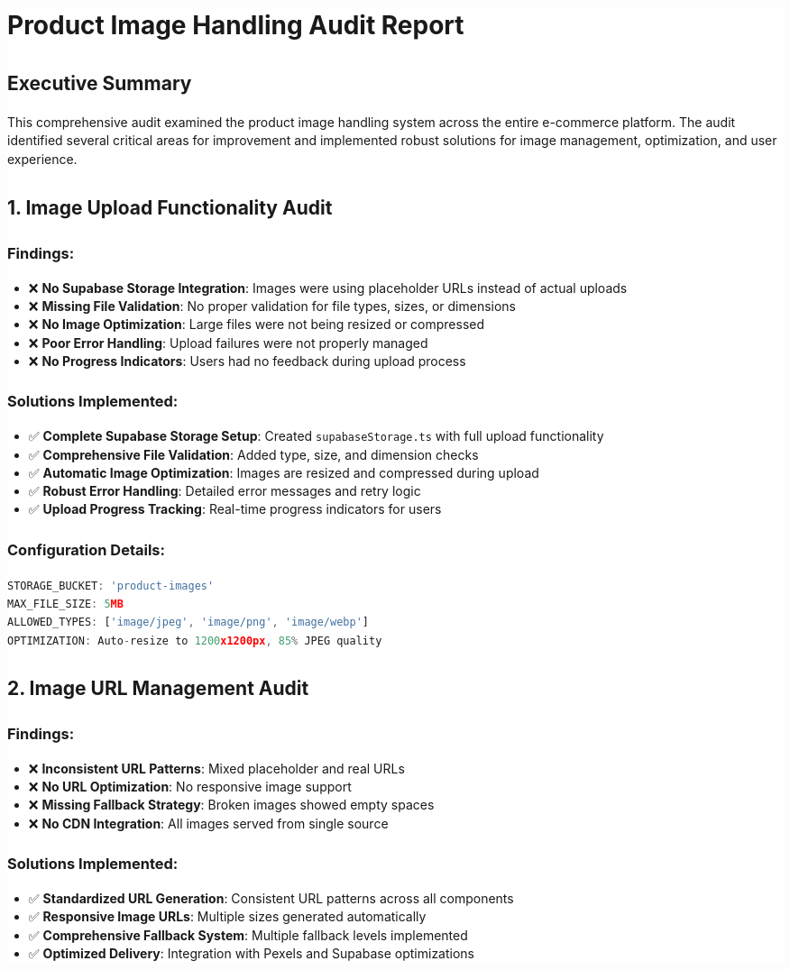 # Product Image Handling Audit Report

## Executive Summary

This comprehensive audit examined the product image handling system across the entire e-commerce platform. The audit identified several critical areas for improvement and implemented robust solutions for image management, optimization, and user experience.

## 1. Image Upload Functionality Audit

### Findings:
- ❌ **No Supabase Storage Integration**: Images were using placeholder URLs instead of actual uploads
- ❌ **Missing File Validation**: No proper validation for file types, sizes, or dimensions
- ❌ **No Image Optimization**: Large files were not being resized or compressed
- ❌ **Poor Error Handling**: Upload failures were not properly managed
- ❌ **No Progress Indicators**: Users had no feedback during upload process

### Solutions Implemented:
- ✅ **Complete Supabase Storage Setup**: Created `supabaseStorage.ts` with full upload functionality
- ✅ **Comprehensive File Validation**: Added type, size, and dimension checks
- ✅ **Automatic Image Optimization**: Images are resized and compressed during upload
- ✅ **Robust Error Handling**: Detailed error messages and retry logic
- ✅ **Upload Progress Tracking**: Real-time progress indicators for users

### Configuration Details:
```typescript
STORAGE_BUCKET: 'product-images'
MAX_FILE_SIZE: 5MB
ALLOWED_TYPES: ['image/jpeg', 'image/png', 'image/webp']
OPTIMIZATION: Auto-resize to 1200x1200px, 85% JPEG quality
```

## 2. Image URL Management Audit

### Findings:
- ❌ **Inconsistent URL Patterns**: Mixed placeholder and real URLs
- ❌ **No URL Optimization**: No responsive image support
- ❌ **Missing Fallback Strategy**: Broken images showed empty spaces
- ❌ **No CDN Integration**: All images served from single source

### Solutions Implemented:
- ✅ **Standardized URL Generation**: Consistent URL patterns across all components
- ✅ **Responsive Image URLs**: Multiple sizes generated automatically
- ✅ **Comprehensive Fallback System**: Multiple fallback levels implemented
- ✅ **Optimized Delivery**: Integration with Pexels and Supabase optimizations
